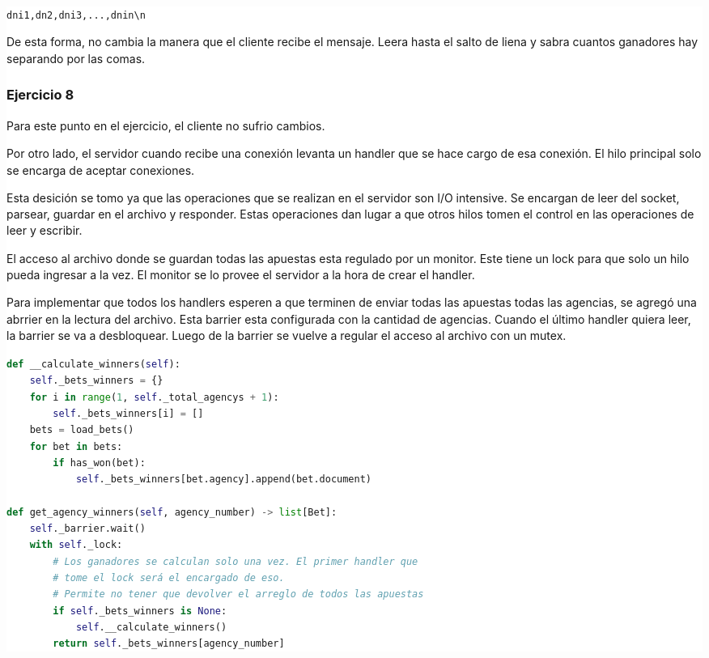 `dni1,dn2,dni3,...,dnin\n`

De esta forma, no cambia la manera que el cliente recibe el mensaje. Leera hasta el salto de liena y sabra cuantos ganadores hay separando por las comas.

### Ejercicio 8
Para este punto en el ejercicio, el cliente no sufrio cambios.

Por otro lado, el servidor cuando recibe una conexión levanta un handler que se hace cargo de esa conexión. El hilo principal solo se encarga de aceptar conexiones. 

Esta desición se tomo ya que las operaciones que se realizan en el servidor son I/O intensive. Se encargan de leer del socket, parsear, guardar en el archivo y responder. Estas operaciones dan lugar a que otros hilos tomen el control en las operaciones de leer y escribir.

El acceso al archivo donde se guardan todas las apuestas esta regulado por un monitor. Este tiene un lock para que solo un hilo pueda ingresar a la vez. El monitor se lo provee el servidor a la hora de crear el handler. 

Para implementar que todos los handlers esperen a que terminen de enviar todas las apuestas todas las agencias, se agregó una abrrier en la lectura del archivo. Esta barrier esta configurada con la cantidad de agencias. Cuando el último handler quiera leer, la barrier se va a desbloquear. Luego de la barrier se vuelve a regular el acceso al archivo con un mutex.

```python
def __calculate_winners(self):
    self._bets_winners = {}
    for i in range(1, self._total_agencys + 1):
        self._bets_winners[i] = []
    bets = load_bets()
    for bet in bets:
        if has_won(bet):
            self._bets_winners[bet.agency].append(bet.document)

def get_agency_winners(self, agency_number) -> list[Bet]:
    self._barrier.wait()
    with self._lock:
        # Los ganadores se calculan solo una vez. El primer handler que
        # tome el lock será el encargado de eso.
        # Permite no tener que devolver el arreglo de todos las apuestas
        if self._bets_winners is None:
            self.__calculate_winners()
        return self._bets_winners[agency_number]
```
